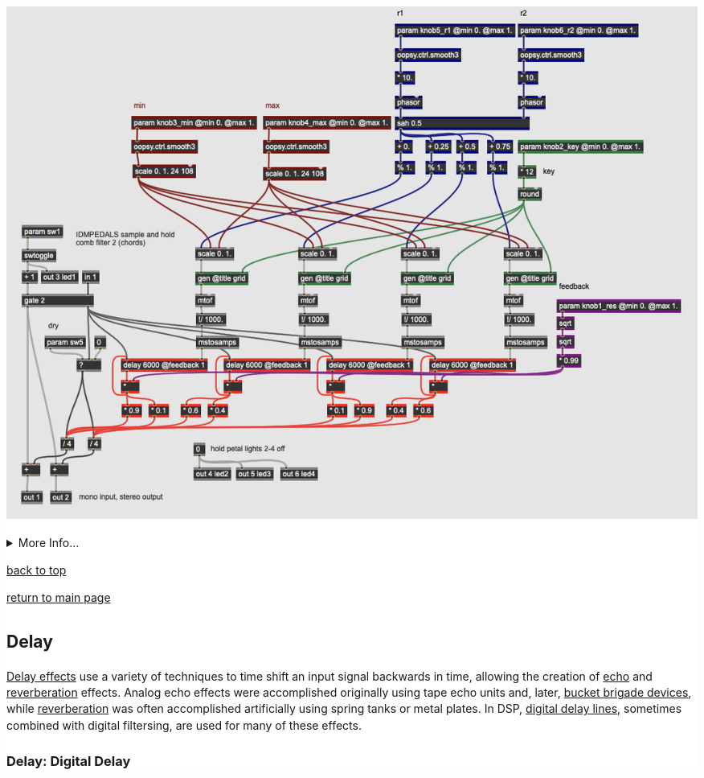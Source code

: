 <a href="https://raw.githubusercontent.com/IDMNYU/IDMPEDALS/main/docs/img/SHComb2.png" target="_new"><img src = "./img/SHComb2.png" title="SHComb2 patcher" alt="SHComb2 patcher"></a>

<details><summary>More Info...</summary></details>

[back to top](#top)

[return to main page](./index.md)

## Delay
	
[Delay effects](https://en.wikipedia.org/wiki/Delay_(audio_effect)) use a variety of techniques to time shift an input signal backwards in time, allowing the creation of [echo](https://en.wikipedia.org/wiki/Echo) and [reverberation](https://en.wikipedia.org/wiki/Reverberation) effects. Analog echo effects were accomplished originally using tape echo units and, later, [bucket brigade devices](https://en.wikipedia.org/wiki/Bucket-brigade_device), while [reverberation](https://en.wikipedia.org/wiki/Reverb_effect) was often accomplished artificially using spring tanks or metal plates. In DSP, [digital delay lines](https://en.wikipedia.org/wiki/Digital_delay_line), sometimes combined with digital filtersing, are used for many of these effects.

### Delay: Digital Delay
